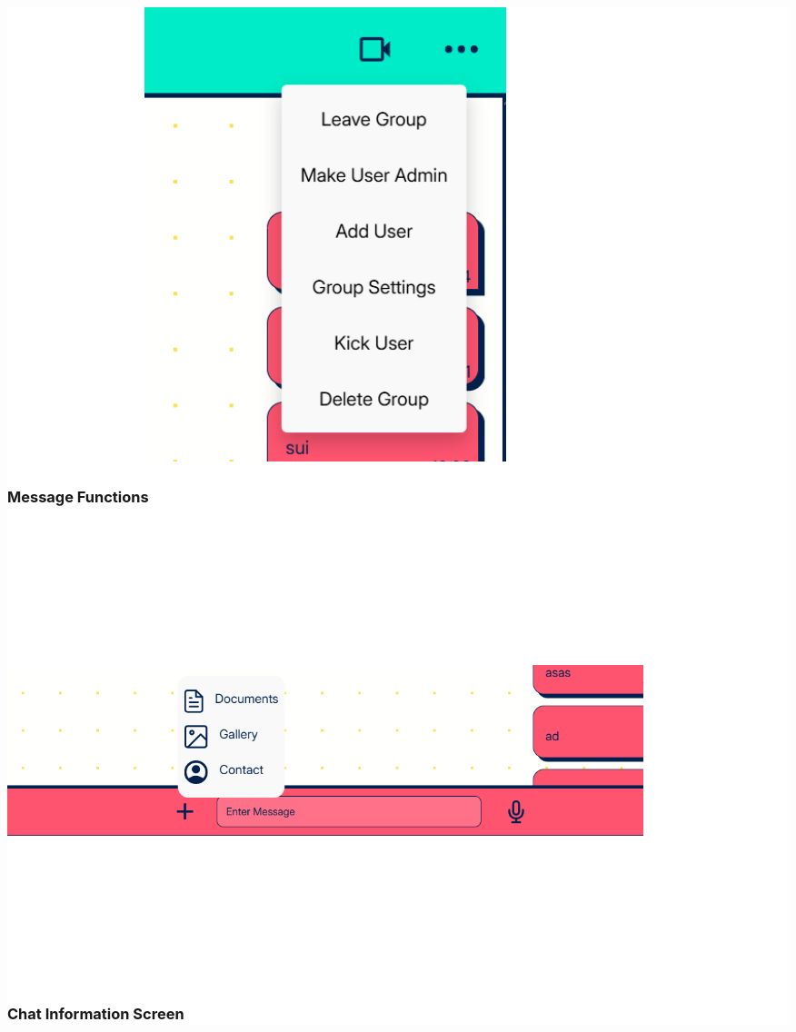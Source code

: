 <img src="src/assets/Screenshot_338.png" alt="Logo" width="700" height="500">

### Message Functions
<img src="src/assets/Screenshot_339.png" alt="Logo" width="700" height="500">

### Chat Information Screen